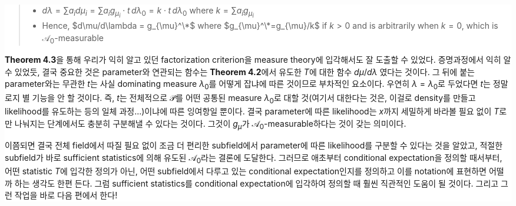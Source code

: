 > * $d\lambda = \sum a_i d\mu_i =\sum a_i g_{\mu_i}\cdot t\,d\lambda_0 = k\cdot t\,d\lambda_0$ where $k=\sum a_i g_{\mu_i}$
> * Hence, $d\mu/d\lambda = g_{\mu}^\*$ where $g_{\mu}^\*=g_{\mu}/k$ if $k>0$ and is arbitrarily when $k=0$, which is $\mathcal{A}_0$-measurable


**Theorem 4.3**을 통해 우리가 익히 알고 있던 factorization criterion을 measure theory에 입각해서도 잘 도출할 수 있었다. 증명과정에서 익히 알 수 있었듯, 결국 중요한 것은 parameter와 연관되는 함수는 **Theorem 4.2**에서 유도한 $T$에 대한 함수 $d\mu/d\lambda$ 였다는 것이다. 그 뒤에 붙는 parameter와는 무관한 $t$는 사실 dominating measure $\lambda_0$를 어떻게 잡냐에 따른 것이므로 부차적인 요소이다. 우연히 $\lambda=\lambda_0$로 두었다면 $t$는 정말로지 별 기능을 안 할 것이다. 즉, $t$는 전체적으로 $\mathcal{P}$를 어떤 공통된 measure $\lambda_0$로 대할 것(여기서 대한다는 것은, 이걸로 density를 만들고 likelihood를 유도하는 등의 일체 과정...)이냐에 따른 잉여항일 뿐이다. 결국 parameter에 따른 likelihood는 $x$까지 세밀하게 바라볼 필요 없이 $T$로만 나눠지는 단계에서도 충분히 구분해낼 수 있다는 것이다. 그것이 $g_{\mu}$가 $\mathcal{A_0}$-measurable하다는 것이 갖는 의미이다.

이쯤되면 결국 전체 field에서 따질 필요 없이 조금 더 편리한 subfield에서 parameter에 따른 likelihood를 구분할 수 있다는 것을 알았고, 적절한 subfield가 바로 sufficient statistics에 의해 유도된 $\mathcal{A_0}$라는 결론에 도달한다. 그러므로 애초부터 conditional expectation을 정의할 때서부터, 어떤 statistic $T$에 입각한 정의가 아닌, 어떤 subfield에서 다루고 있는 conditional expectation인지를 정의하고 이를 notation에 표현하면 어떨까 하는 생각도 한편 든다. 그럼 sufficient statistics를 conditional expectation에 입각하여 정의할 때 훨씬 직관적인 도움이 될 것이다. 그리고 그런 작업을 바로 다음 편에서 한다!


